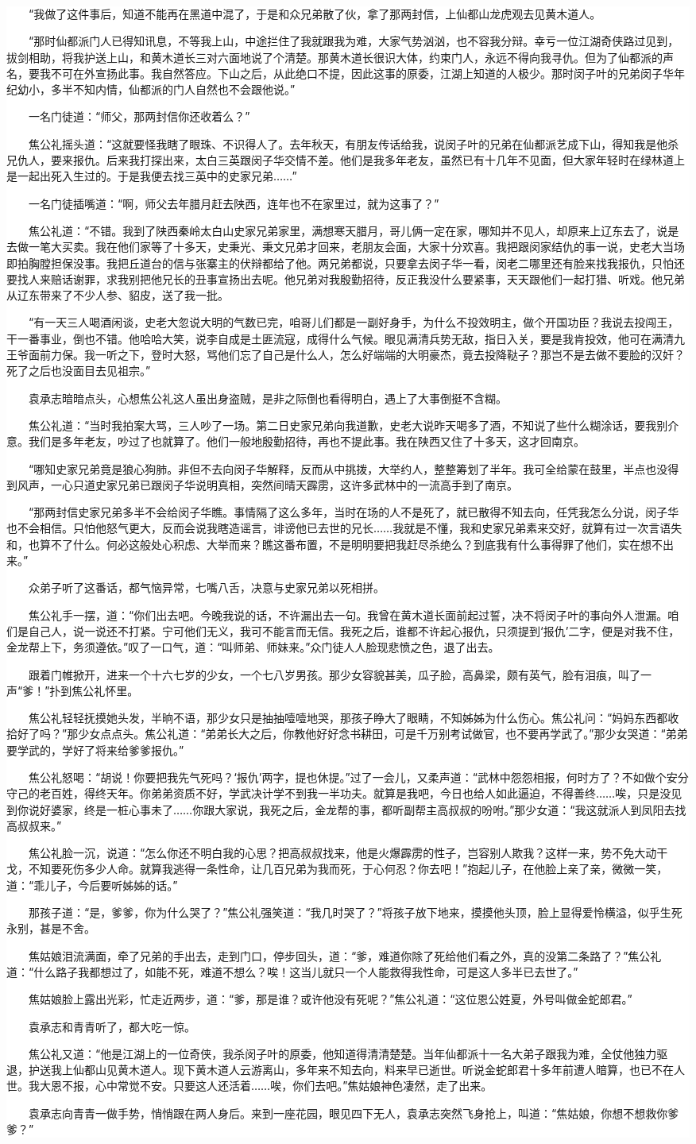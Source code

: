 　　“我做了这件事后，知道不能再在黑道中混了，于是和众兄弟散了伙，拿了那两封信，上仙都山龙虎观去见黄木道人。

　　“那时仙都派门人已得知讯息，不等我上山，中途拦住了我就跟我为难，大家气势汹汹，也不容我分辩。幸亏一位江湖奇侠路过见到，拔剑相助，将我护送上山，和黄木道长三对六面地说了个清楚。那黄木道长很识大体，约束门人，永远不得向我寻仇。但为了仙都派的声名，要我不可在外宣扬此事。我自然答应。下山之后，从此绝口不提，因此这事的原委，江湖上知道的人极少。那时闵子叶的兄弟闵子华年纪幼小，多半不知内情，仙都派的门人自然也不会跟他说。”

　　一名门徒道：“师父，那两封信你还收着么？”

　　焦公礼摇头道：“这就要怪我瞎了眼珠、不识得人了。去年秋天，有朋友传话给我，说闵子叶的兄弟在仙都派艺成下山，得知我是他杀兄仇人，要来报仇。后来我打探出来，太白三英跟闵子华交情不差。他们是我多年老友，虽然已有十几年不见面，但大家年轻时在绿林道上是一起出死入生过的。于是我便去找三英中的史家兄弟……”

　　一名门徒插嘴道：“啊，师父去年腊月赶去陕西，连年也不在家里过，就为这事了？”

　　焦公礼道：“不错。我到了陕西秦岭太白山史家兄弟家里，满想寒天腊月，哥儿俩一定在家，哪知并不见人，却原来上辽东去了，说是去做一笔大买卖。我在他们家等了十多天，史秉光、秉文兄弟才回来，老朋友会面，大家十分欢喜。我把跟闵家结仇的事一说，史老大当场即拍胸膛担保没事。我把丘道台的信与张寨主的伏辩都给了他。两兄弟都说，只要拿去闵子华一看，闵老二哪里还有脸来找我报仇，只怕还要找人来赔话谢罪，求我别把他兄长的丑事宣扬出去呢。他兄弟对我殷勤招待，反正我没什么要紧事，天天跟他们一起打猎、听戏。他兄弟从辽东带来了不少人参、貂皮，送了我一批。

　　“有一天三人喝酒闲谈，史老大忽说大明的气数已完，咱哥儿们都是一副好身手，为什么不投效明主，做个开国功臣？我说去投闯王，干一番事业，倒也不错。他哈哈大笑，说李自成是土匪流寇，成得什么气候。眼见满清兵势无敌，指日入关，要是我肯投效，他可在满清九王爷面前力保。我一听之下，登时大怒，骂他们忘了自己是什么人，怎么好端端的大明豪杰，竟去投降鞑子？那岂不是去做不要脸的汉奸？死了之后也没面目去见祖宗。”

　　袁承志暗暗点头，心想焦公礼这人虽出身盗贼，是非之际倒也看得明白，遇上了大事倒挺不含糊。

　　焦公礼道：“当时我拍案大骂，三人吵了一场。第二日史家兄弟向我道歉，史老大说昨天喝多了酒，不知说了些什么糊涂话，要我别介意。我们是多年老友，吵过了也就算了。他们一般地殷勤招待，再也不提此事。我在陕西又住了十多天，这才回南京。

　　“哪知史家兄弟竟是狼心狗肺。非但不去向闵子华解释，反而从中挑拨，大举约人，整整筹划了半年。我可全给蒙在鼓里，半点也没得到风声，一心只道史家兄弟已跟闵子华说明真相，突然间晴天霹雳，这许多武林中的一流高手到了南京。

　　“那两封信史家兄弟多半不会给闵子华瞧。事情隔了这么多年，当时在场的人不是死了，就已散得不知去向，任凭我怎么分说，闵子华也不会相信。只怕他怒气更大，反而会说我瞎造谣言，诽谤他已去世的兄长……我就是不懂，我和史家兄弟素来交好，就算有过一次言语失和，也算不了什么。何必这般处心积虑、大举而来？瞧这番布置，不是明明要把我赶尽杀绝么？到底我有什么事得罪了他们，实在想不出来。”

　　众弟子听了这番话，都气恼异常，七嘴八舌，决意与史家兄弟以死相拼。

　　焦公礼手一摆，道：“你们出去吧。今晚我说的话，不许漏出去一句。我曾在黄木道长面前起过誓，决不将闵子叶的事向外人泄漏。咱们是自己人，说一说还不打紧。宁可他们无义，我可不能言而无信。我死之后，谁都不许起心报仇，只须提到‘报仇’二字，便是对我不住，金龙帮上下，务须遵依。”叹了一口气，道：“叫师弟、师妹来。”众门徒人人脸现悲愤之色，退了出去。

　　跟着门帷掀开，进来一个十六七岁的少女，一个七八岁男孩。那少女容貌甚美，瓜子脸，高鼻梁，颇有英气，脸有泪痕，叫了一声“爹！”扑到焦公礼怀里。

　　焦公礼轻轻抚摸她头发，半晌不语，那少女只是抽抽噎噎地哭，那孩子睁大了眼睛，不知姊姊为什么伤心。焦公礼问：“妈妈东西都收拾好了吗？”那少女点点头。焦公礼道：“弟弟长大之后，你教他好好念书耕田，可是千万别考试做官，也不要再学武了。”那少女哭道：“弟弟要学武的，学好了将来给爹爹报仇。”

　　焦公礼怒喝：“胡说！你要把我先气死吗？‘报仇’两字，提也休提。”过了一会儿，又柔声道：“武林中怨怨相报，何时方了？不如做个安分守己的老百姓，得终天年。你弟弟资质不好，学武决计学不到我一半功夫。就算是我吧，今日也给人如此逼迫，不得善终……唉，只是没见到你说好婆家，终是一桩心事未了……你跟大家说，我死之后，金龙帮的事，都听副帮主高叔叔的吩咐。”那少女道：“我这就派人到凤阳去找高叔叔来。”

　　焦公礼脸一沉，说道：“怎么你还不明白我的心思？把高叔叔找来，他是火爆霹雳的性子，岂容别人欺我？这样一来，势不免大动干戈，不知要死伤多少人命。就算我逃得一条性命，让几百兄弟为我而死，于心何忍？你去吧！”抱起儿子，在他脸上亲了亲，微微一笑，道：“乖儿子，今后要听姊姊的话。”

　　那孩子道：“是，爹爹，你为什么哭了？”焦公礼强笑道：“我几时哭了？”将孩子放下地来，摸摸他头顶，脸上显得爱怜横溢，似乎生死永别，甚是不舍。

　　焦姑娘泪流满面，牵了兄弟的手出去，走到门口，停步回头，道：“爹，难道你除了死给他们看之外，真的没第二条路了？”焦公礼道：“什么路子我都想过了，如能不死，难道不想么？唉！这当儿就只一个人能救得我性命，可是这人多半已去世了。”

　　焦姑娘脸上露出光彩，忙走近两步，道：“爹，那是谁？或许他没有死呢？”焦公礼道：“这位恩公姓夏，外号叫做金蛇郎君。”

　　袁承志和青青听了，都大吃一惊。

　　焦公礼又道：“他是江湖上的一位奇侠，我杀闵子叶的原委，他知道得清清楚楚。当年仙都派十一名大弟子跟我为难，全仗他独力驱退，护送我上仙都山见黄木道人。现下黄木道人云游离山，多年来不知去向，料来早已逝世。听说金蛇郎君十多年前遭人暗算，也已不在人世。我大恩不报，心中常觉不安。只要这人还活着……唉，你们去吧。”焦姑娘神色凄然，走了出来。

　　袁承志向青青一做手势，悄悄跟在两人身后。来到一座花园，眼见四下无人，袁承志突然飞身抢上，叫道：“焦姑娘，你想不想救你爹爹？”
